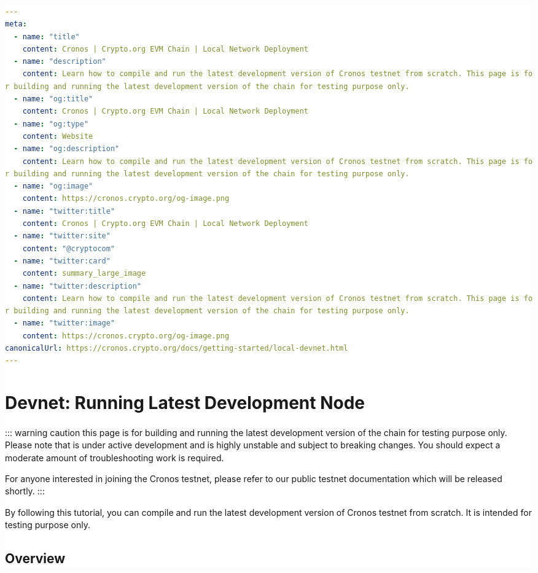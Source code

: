```yaml
---
meta:
  - name: "title"
    content: Cronos | Crypto.org EVM Chain | Local Network Deployment
  - name: "description"
    content: Learn how to compile and run the latest development version of Cronos testnet from scratch. This page is for building and running the latest development version of the chain for testing purpose only.
  - name: "og:title"
    content: Cronos | Crypto.org EVM Chain | Local Network Deployment
  - name: "og:type"
    content: Website
  - name: "og:description"
    content: Learn how to compile and run the latest development version of Cronos testnet from scratch. This page is for building and running the latest development version of the chain for testing purpose only.
  - name: "og:image"
    content: https://cronos.crypto.org/og-image.png
  - name: "twitter:title"
    content: Cronos | Crypto.org EVM Chain | Local Network Deployment
  - name: "twitter:site"
    content: "@cryptocom"
  - name: "twitter:card"
    content: summary_large_image
  - name: "twitter:description"
    content: Learn how to compile and run the latest development version of Cronos testnet from scratch. This page is for building and running the latest development version of the chain for testing purpose only.
  - name: "twitter:image"
    content: https://cronos.crypto.org/og-image.png
canonicalUrl: https://cronos.crypto.org/docs/getting-started/local-devnet.html
---
```


# Devnet: Running Latest Development Node

::: warning caution
this page is for building and running the latest development version of the chain for testing purpose only. Please note that is under active development and is highly unstable and subject to breaking changes. You should expect a moderate amount of troubleshooting work is required.

For anyone interested in joining the Cronos testnet,
please refer to our public testnet documentation which will be released shortly.
:::

By following this tutorial, you can compile and run the latest development version of Cronos testnet from scratch. It is intended for testing purpose only.

## Overview
